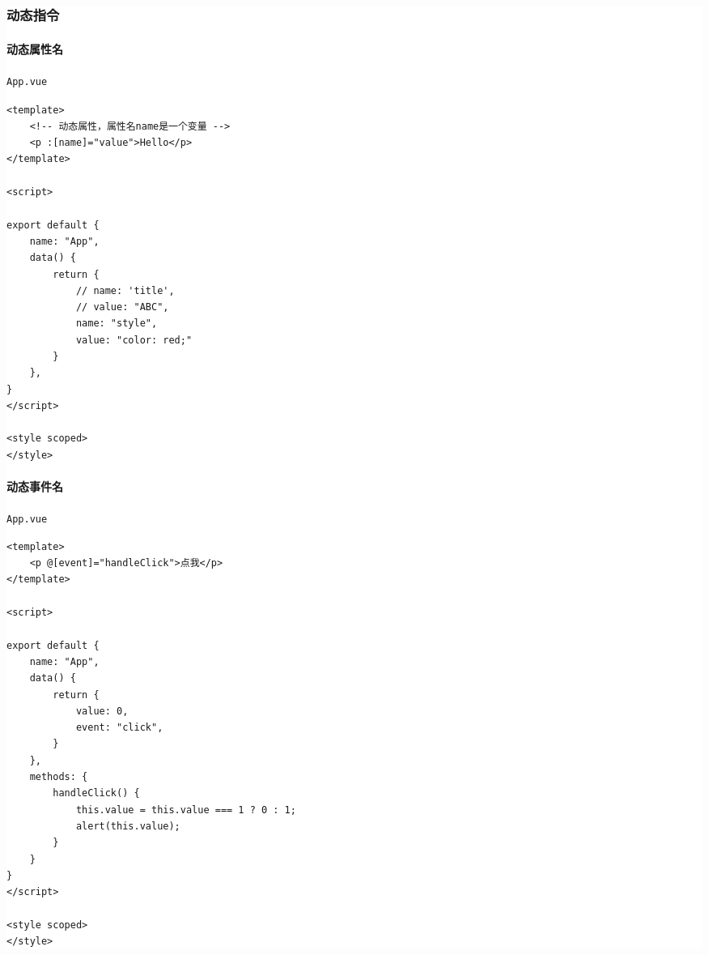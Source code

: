 


### 动态指令

#### 动态属性名

`App.vue`

```vue
<template>
	<!-- 动态属性，属性名name是一个变量 -->
    <p :[name]="value">Hello</p>
</template>

<script>

export default {
    name: "App",
    data() {
        return {
            // name: 'title',
            // value: "ABC",
            name: "style",
            value: "color: red;"
        }
    },
}
</script>

<style scoped>
</style>
```



#### 动态事件名

`App.vue`

```vue
<template>
    <p @[event]="handleClick">点我</p>
</template>

<script>

export default {
    name: "App",
    data() {
        return {
            value: 0,
            event: "click",
        }
    },
    methods: {
        handleClick() {
            this.value = this.value === 1 ? 0 : 1;
            alert(this.value);
        }
    }
}
</script>

<style scoped>
</style>
```
